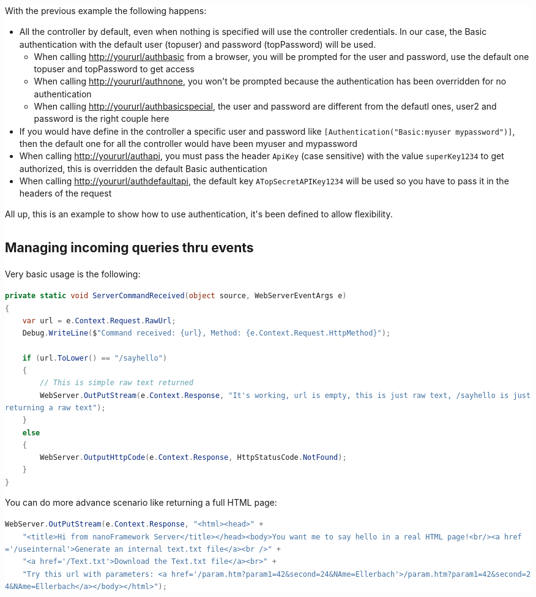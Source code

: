 With the previous example the following happens:

- All the controller by default, even when nothing is specified will use the controller credentials. In our case, the Basic authentication with the default user (topuser) and password (topPassword) will be used.
  - When calling <http://yoururl/authbasic> from a browser, you will be prompted for the user and password, use the default one topuser and topPassword to get access
  - When calling <http://yoururl/authnone>, you won't be prompted because the authentication has been overridden for no authentication
  - When calling <http://yoururl/authbasicspecial>, the user and password are different from the defautl ones, user2 and password is the right couple here
- If you would have define in the controller a specific user and password like `[Authentication("Basic:myuser mypassword")]`, then the default one for all the controller would have been myuser and mypassword
- When calling <http://yoururl/authapi>, you must pass the header `ApiKey` (case sensitive) with the value `superKey1234` to get authorized, this is overridden the default Basic authentication
- When calling <http://yoururl/authdefaultapi>, the default key `ATopSecretAPIKey1234` will be used so you have to pass it in the headers of the request

All up, this is an example to show how to use authentication, it's been defined to allow flexibility.

## Managing incoming queries thru events

Very basic usage is the following:

```csharp
private static void ServerCommandReceived(object source, WebServerEventArgs e)
{
    var url = e.Context.Request.RawUrl;
    Debug.WriteLine($"Command received: {url}, Method: {e.Context.Request.HttpMethod}");

    if (url.ToLower() == "/sayhello")
    {
        // This is simple raw text returned
        WebServer.OutPutStream(e.Context.Response, "It's working, url is empty, this is just raw text, /sayhello is just returning a raw text");
    }
    else
    {
        WebServer.OutputHttpCode(e.Context.Response, HttpStatusCode.NotFound);
    }
}
```

You can do more advance scenario like returning a full HTML page:

```csharp
WebServer.OutPutStream(e.Context.Response, "<html><head>" +
    "<title>Hi from nanoFramework Server</title></head><body>You want me to say hello in a real HTML page!<br/><a href='/useinternal'>Generate an internal text.txt file</a><br />" +
    "<a href='/Text.txt'>Download the Text.txt file</a><br>" +
    "Try this url with parameters: <a href='/param.htm?param1=42&second=24&NAme=Ellerbach'>/param.htm?param1=42&second=24&NAme=Ellerbach</a></body></html>");
```
